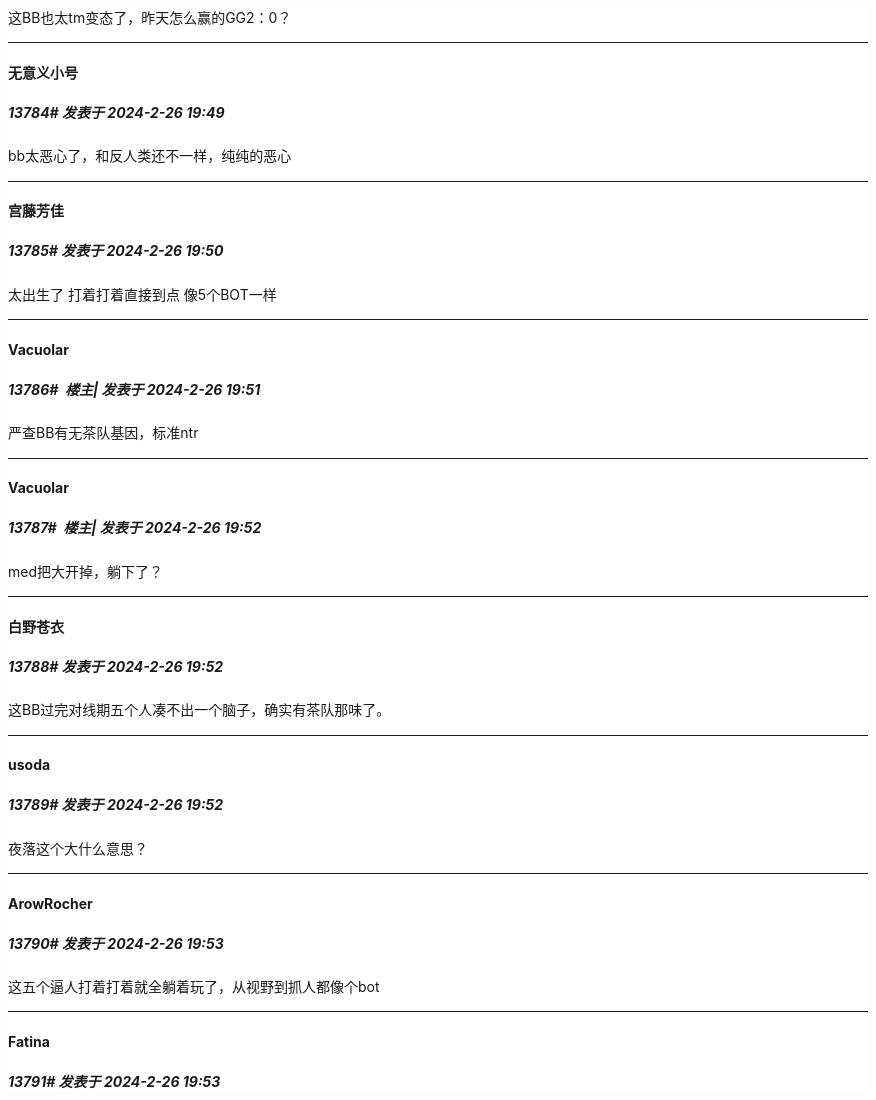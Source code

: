 这BB也太tm变态了，昨天怎么赢的GG2：0？

*****

####  无意义小号  
##### 13784#       发表于 2024-2-26 19:49

bb太恶心了，和反人类还不一样，纯纯的恶心

*****

####  宫藤芳佳  
##### 13785#       发表于 2024-2-26 19:50

太出生了 打着打着直接到点 像5个BOT一样

*****

####  Vacuolar  
##### 13786#         楼主| 发表于 2024-2-26 19:51

严查BB有无茶队基因，标准ntr

*****

####  Vacuolar  
##### 13787#         楼主| 发表于 2024-2-26 19:52

med把大开掉，躺下了？

*****

####  白野苍衣  
##### 13788#       发表于 2024-2-26 19:52

这BB过完对线期五个人凑不出一个脑子，确实有茶队那味了。

*****

####  usoda  
##### 13789#       发表于 2024-2-26 19:52

夜落这个大什么意思？

*****

####  ArowRocher  
##### 13790#       发表于 2024-2-26 19:53

这五个逼人打着打着就全躺着玩了，从视野到抓人都像个bot

*****

####  Fatina  
##### 13791#       发表于 2024-2-26 19:53
